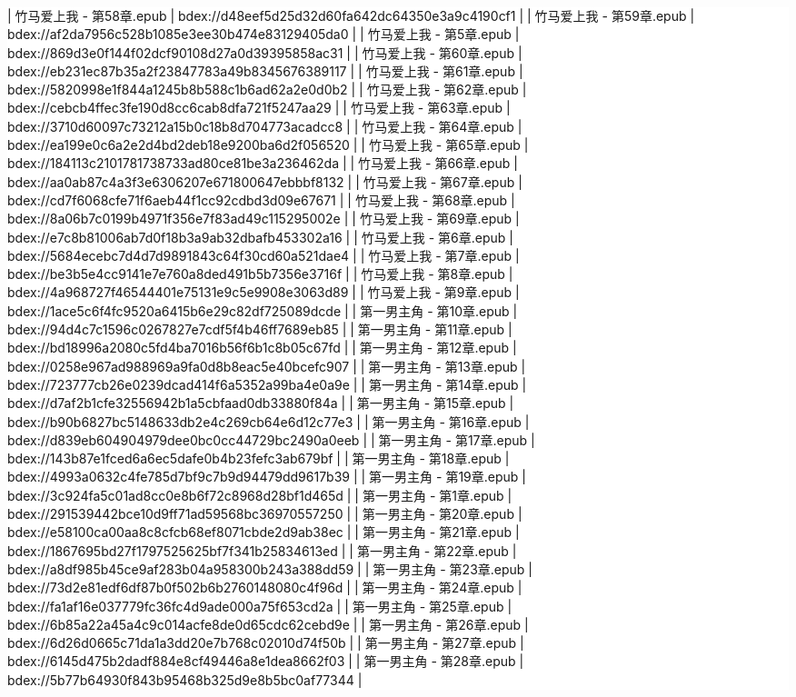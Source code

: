 | 竹马爱上我 - 第58章.epub | bdex://d48eef5d25d32d60fa642dc64350e3a9c4190cf1 |
| 竹马爱上我 - 第59章.epub | bdex://af2da7956c528b1085e3ee30b474e83129405da0 |
| 竹马爱上我 - 第5章.epub | bdex://869d3e0f144f02dcf90108d27a0d39395858ac31 |
| 竹马爱上我 - 第60章.epub | bdex://eb231ec87b35a2f23847783a49b8345676389117 |
| 竹马爱上我 - 第61章.epub | bdex://5820998e1f844a1245b8b588c1b6ad62a2e0d0b2 |
| 竹马爱上我 - 第62章.epub | bdex://cebcb4ffec3fe190d8cc6cab8dfa721f5247aa29 |
| 竹马爱上我 - 第63章.epub | bdex://3710d60097c73212a15b0c18b8d704773acadcc8 |
| 竹马爱上我 - 第64章.epub | bdex://ea199e0c6a2e2d4bd2deb18e9200ba6d2f056520 |
| 竹马爱上我 - 第65章.epub | bdex://184113c2101781738733ad80ce81be3a236462da |
| 竹马爱上我 - 第66章.epub | bdex://aa0ab87c4a3f3e6306207e671800647ebbbf8132 |
| 竹马爱上我 - 第67章.epub | bdex://cd7f6068cfe71f6aeb44f1cc92cdbd3d09e67671 |
| 竹马爱上我 - 第68章.epub | bdex://8a06b7c0199b4971f356e7f83ad49c115295002e |
| 竹马爱上我 - 第69章.epub | bdex://e7c8b81006ab7d0f18b3a9ab32dbafb453302a16 |
| 竹马爱上我 - 第6章.epub | bdex://5684ecebc7d4d7d9891843c64f30cd60a521dae4 |
| 竹马爱上我 - 第7章.epub | bdex://be3b5e4cc9141e7e760a8ded491b5b7356e3716f |
| 竹马爱上我 - 第8章.epub | bdex://4a968727f46544401e75131e9c5e9908e3063d89 |
| 竹马爱上我 - 第9章.epub | bdex://1ace5c6f4fc9520a6415b6e29c82df725089dcde |
| 第一男主角 - 第10章.epub | bdex://94d4c7c1596c0267827e7cdf5f4b46ff7689eb85 |
| 第一男主角 - 第11章.epub | bdex://bd18996a2080c5fd4ba7016b56f6b1c8b05c67fd |
| 第一男主角 - 第12章.epub | bdex://0258e967ad988969a9fa0d8b8eac5e40bcefc907 |
| 第一男主角 - 第13章.epub | bdex://723777cb26e0239dcad414f6a5352a99ba4e0a9e |
| 第一男主角 - 第14章.epub | bdex://d7af2b1cfe32556942b1a5cbfaad0db33880f84a |
| 第一男主角 - 第15章.epub | bdex://b90b6827bc5148633db2e4c269cb64e6d12c77e3 |
| 第一男主角 - 第16章.epub | bdex://d839eb604904979dee0bc0cc44729bc2490a0eeb |
| 第一男主角 - 第17章.epub | bdex://143b87e1fced6a6ec5dafe0b4b23fefc3ab679bf |
| 第一男主角 - 第18章.epub | bdex://4993a0632c4fe785d7bf9c7b9d94479dd9617b39 |
| 第一男主角 - 第19章.epub | bdex://3c924fa5c01ad8cc0e8b6f72c8968d28bf1d465d |
| 第一男主角 - 第1章.epub | bdex://291539442bce10d9ff71ad59568bc36970557250 |
| 第一男主角 - 第20章.epub | bdex://e58100ca00aa8c8cfcb68ef8071cbde2d9ab38ec |
| 第一男主角 - 第21章.epub | bdex://1867695bd27f1797525625bf7f341b25834613ed |
| 第一男主角 - 第22章.epub | bdex://a8df985b45ce9af283b04a958300b243a388dd59 |
| 第一男主角 - 第23章.epub | bdex://73d2e81edf6df87b0f502b6b2760148080c4f96d |
| 第一男主角 - 第24章.epub | bdex://fa1af16e037779fc36fc4d9ade000a75f653cd2a |
| 第一男主角 - 第25章.epub | bdex://6b85a22a45a4c9c014acfe8de0d65cdc62cebd9e |
| 第一男主角 - 第26章.epub | bdex://6d26d0665c71da1a3dd20e7b768c02010d74f50b |
| 第一男主角 - 第27章.epub | bdex://6145d475b2dadf884e8cf49446a8e1dea8662f03 |
| 第一男主角 - 第28章.epub | bdex://5b77b64930f843b95468b325d9e8b5bc0af77344 |